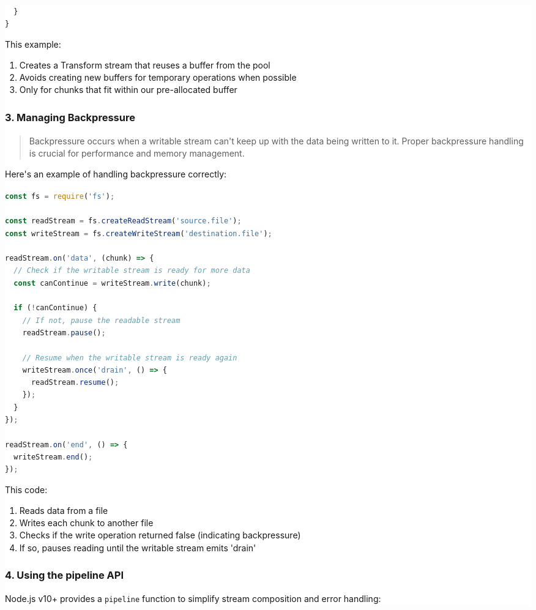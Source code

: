```javascript
  }
}
```

This example:

1. Creates a Transform stream that reuses a buffer from the pool
2. Avoids creating new buffers for temporary operations when possible
3. Only for chunks that fit within our pre-allocated buffer

### 3. Managing Backpressure

> Backpressure occurs when a writable stream can't keep up with the data being written to it. Proper backpressure handling is crucial for performance and memory management.

Here's an example of handling backpressure correctly:

```javascript
const fs = require('fs');

const readStream = fs.createReadStream('source.file');
const writeStream = fs.createWriteStream('destination.file');

readStream.on('data', (chunk) => {
  // Check if the writable stream is ready for more data
  const canContinue = writeStream.write(chunk);
  
  if (!canContinue) {
    // If not, pause the readable stream
    readStream.pause();
  
    // Resume when the writable stream is ready again
    writeStream.once('drain', () => {
      readStream.resume();
    });
  }
});

readStream.on('end', () => {
  writeStream.end();
});
```

This code:

1. Reads data from a file
2. Writes each chunk to another file
3. Checks if the write operation returned false (indicating backpressure)
4. If so, pauses reading until the writable stream emits 'drain'

### 4. Using the pipeline API

Node.js v10+ provides a `pipeline` function to simplify stream composition and error handling:
